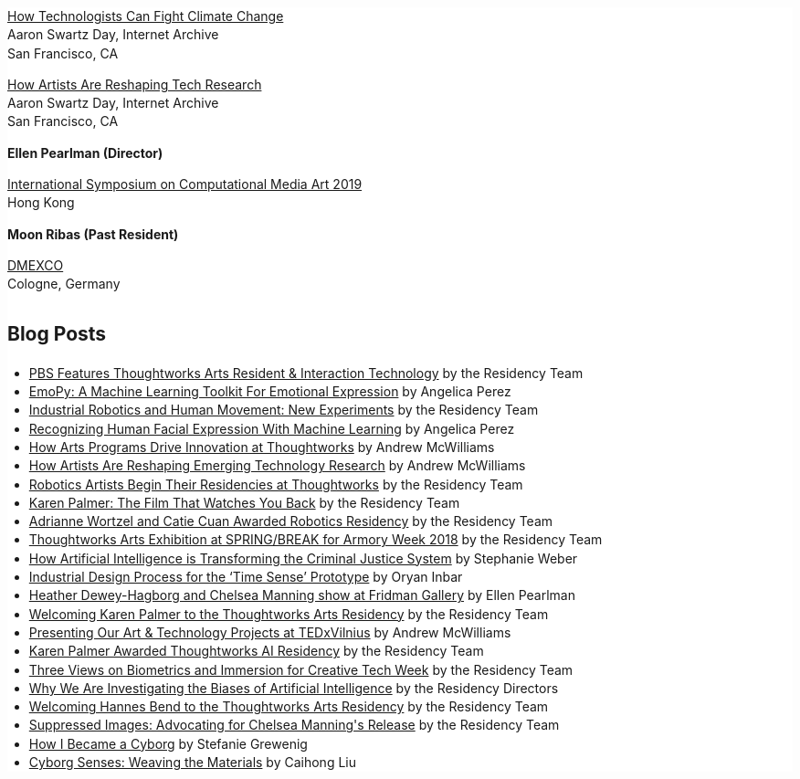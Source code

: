 [How Technologists Can Fight Climate Change](https://youtu.be/jF91WnebaKU?t=8385)  
Aaron Swartz Day, Internet Archive  
San Francisco, CA

[How Artists Are Reshaping Tech Research](https://youtu.be/ES-yennfyjg?t=3997)  
Aaron Swartz Day, Internet Archive  
San Francisco, CA

**Ellen Pearlman (Director)**

[International Symposium on Computational Media Art 2019](https://iscma.scm.cityu.edu.hk/openconf/modules/request.php?module=oc_program&action=program.php&p=program)  
Hong Kong  

**Moon Ribas (Past Resident)**

[DMEXCO](https://dmexco.com/conference/)  
Cologne, Germany  

## Blog Posts

*   [PBS Features Thoughtworks Arts Resident & Interaction Technology](https://thoughtworksarts.io/blog/concat-tool-feature-pbs/) by the Residency Team
*   [EmoPy: A Machine Learning Toolkit For Emotional Expression](https://thoughtworksarts.io/blog/emopy-emotional-expression-toolkit/) by Angelica Perez
*   [Industrial Robotics and Human Movement: New Experiments](https://thoughtworksarts.io/blog/movement-industrial-robotic-arm/) by the Residency Team
*   [Recognizing Human Facial Expression With Machine Learning](https://thoughtworksarts.io/blog/recognizing-facial-expressions-machine-learning/) by Angelica Perez
*   [How Arts Programs Drive Innovation at Thoughtworks](https://thoughtworksarts.io/blog/how-art-programs-drive-innovation-thoughtworks/) by Andrew McWilliams
*   [How Artists Are Reshaping Emerging Technology Research](https://thoughtworksarts.io/blog/how-artists-reshape-emerging-technology-research/) by Andrew McWilliams
*   [Robotics Artists Begin Their Residencies at Thoughtworks](https://thoughtworksarts.io/blog/robotics-artists-begin-residencies/) by the Residency Team
*   [Karen Palmer: The Film That Watches You Back](https://thoughtworksarts.io/blog/karen-palmer-film-watches-you-back/) by the Residency Team
*   [Adrianne Wortzel and Catie Cuan Awarded Robotics Residency](https://thoughtworksarts.io/blog/adrianne-wortzel-catie-cuan-awarded-robotics-residency/) by the Residency Team
*   [Thoughtworks Arts Exhibition at SPRING/BREAK for Armory Week 2018](https://thoughtworksarts.io/spring-break/) by the Residency Team
*   [How Artificial Intelligence is Transforming the Criminal Justice System](https://thoughtworksarts.io/blog/artificial-intelligence-criminal-justice-system/) by Stephanie Weber
*   [Industrial Design Process for the ‘Time Sense’ Prototype](https://thoughtworksarts.io/blog/industrial-design-time-sense-prototype/) by Oryan Inbar
*   [Heather Dewey-Hagborg and Chelsea Manning show at Fridman Gallery](https://thoughtworksarts.io/blog/heather-chelsea-show-fridman/) by Ellen Pearlman
*   [Welcoming Karen Palmer to the Thoughtworks Arts Residency](https://thoughtworksarts.io/blog/welcoming-karen-palmer/) by the Residency Team
*   [Presenting Our Art & Technology Projects at TEDxVilnius](https://thoughtworksarts.io/blog/presenting-our-work-tedx/) by Andrew McWilliams
*   [Karen Palmer Awarded Thoughtworks AI Residency](https://thoughtworksarts.io/blog/karen-palmer-ai-residency/) by the Residency Team
*   [Three Views on Biometrics and Immersion for Creative Tech Week](https://thoughtworksarts.io/blog/three-views-biometrics-immersion/) by the Residency Team
*   [Why We Are Investigating the Biases of Artificial Intelligence](https://thoughtworksarts.io/blog/why-we-are-investigating-biases-artificial-intelligence/) by the Residency Directors
*   [Welcoming Hannes Bend to the Thoughtworks Arts Residency](https://thoughtworksarts.io/blog/welcoming-hannes-bend/) by the Residency Team
*   [Suppressed Images: Advocating for Chelsea Manning's Release](https://thoughtworksarts.io/blog/suppressed-images-picturing-chelsea-manning/) by the Residency Team
*   [How I Became a Cyborg](https://thoughtworksarts.io/blog/how-i-became-a-cyborg/) by Stefanie Grewenig
*   [Cyborg Senses: Weaving the Materials](https://thoughtworksarts.io/blog/cyborg-senses-weaving-materials/) by Caihong Liu